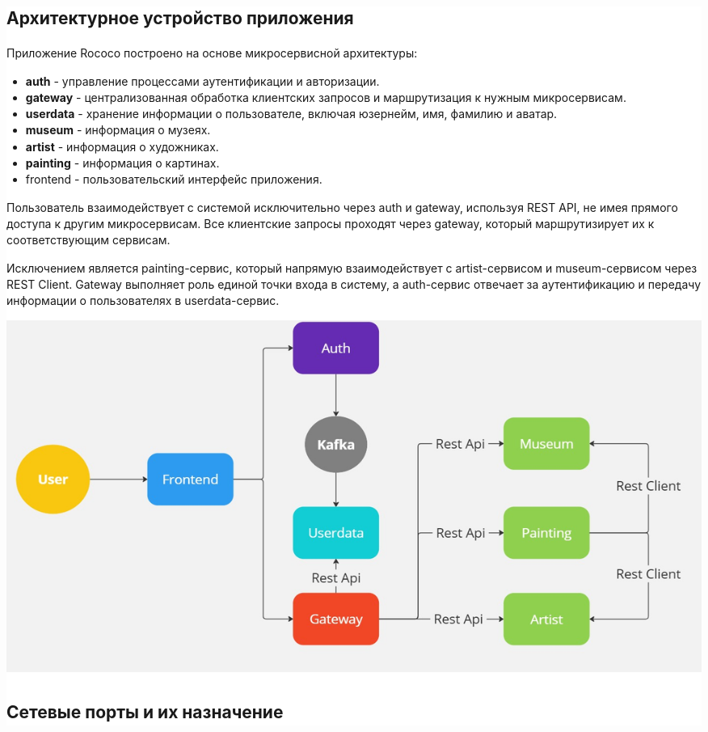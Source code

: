 
<a name="architecture"></a>
## Архитектурное устройство приложения

Приложение Rococo построено на основе микросервисной архитектуры:

- **auth** - управление процессами аутентификации и авторизации.
- **gateway** - централизованная обработка клиентских запросов и маршрутизация к нужным микросервисам.
- **userdata** - хранение информации о пользователе, включая юзернейм, имя, фамилию и аватар.
- **museum** - информация о музеях.
- **artist** - информация о художниках.
- **painting** - информация о картинах.
- frontend - пользовательский интерфейс приложения.

Пользователь взаимодействует с системой исключительно через auth и gateway, используя REST API, не имея прямого доступа к другим микросервисам.
Все клиентские запросы проходят через gateway, который маршрутизирует их к соответствующим сервисам.

Исключением является painting-сервис, который напрямую взаимодействует с artist-сервисом и museum-сервисом через REST Client.
Gateway выполняет роль единой точки входа в систему, а auth-сервис отвечает за аутентификацию и передачу информации о пользователях в userdata-сервис.

<img src="img/schema.jpg" alt="Architecture">

<a name="ports"></a>
## Сетевые порты и их назначение
